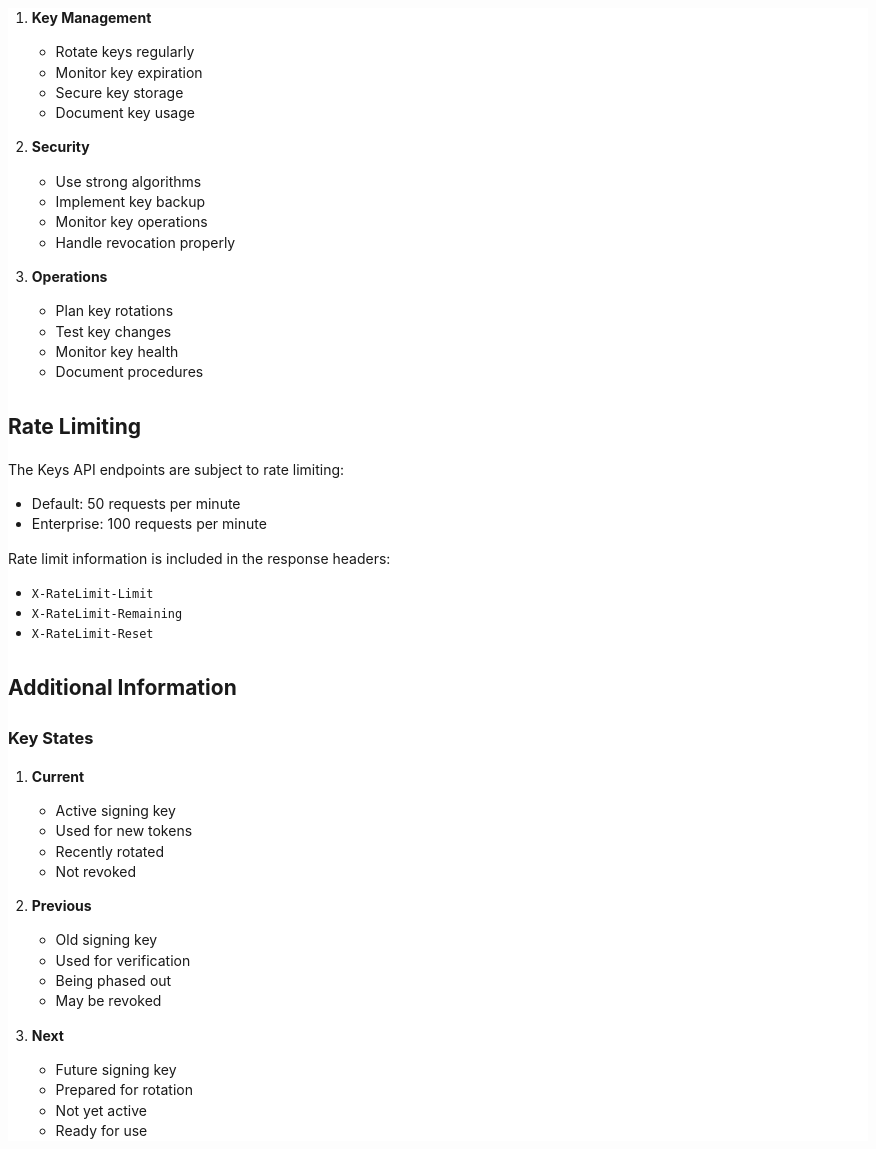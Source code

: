 1. **Key Management**

   - Rotate keys regularly
   - Monitor key expiration
   - Secure key storage
   - Document key usage

2. **Security**

   - Use strong algorithms
   - Implement key backup
   - Monitor key operations
   - Handle revocation properly

3. **Operations**
   - Plan key rotations
   - Test key changes
   - Monitor key health
   - Document procedures

## Rate Limiting

The Keys API endpoints are subject to rate limiting:

- Default: 50 requests per minute
- Enterprise: 100 requests per minute

Rate limit information is included in the response headers:

- `X-RateLimit-Limit`
- `X-RateLimit-Remaining`
- `X-RateLimit-Reset`

## Additional Information

### Key States

1. **Current**

   - Active signing key
   - Used for new tokens
   - Recently rotated
   - Not revoked

2. **Previous**

   - Old signing key
   - Used for verification
   - Being phased out
   - May be revoked

3. **Next**
   - Future signing key
   - Prepared for rotation
   - Not yet active
   - Ready for use
